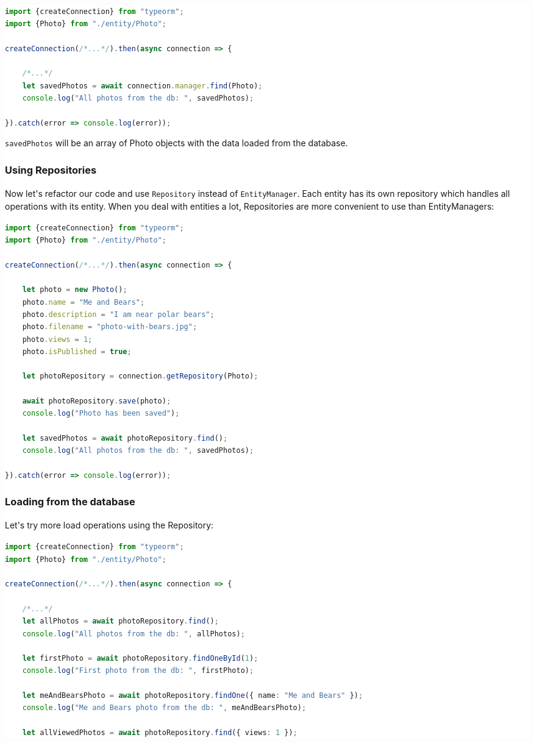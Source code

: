 ```typescript
import {createConnection} from "typeorm";
import {Photo} from "./entity/Photo";

createConnection(/*...*/).then(async connection => {

    /*...*/
    let savedPhotos = await connection.manager.find(Photo);
    console.log("All photos from the db: ", savedPhotos);

}).catch(error => console.log(error));
```
   
`savedPhotos` will be an array of Photo objects with the data loaded from the database.

### Using Repositories

Now let's refactor our code and use `Repository` instead of `EntityManager`.
Each entity has its own repository which handles all operations with its entity. 
When you deal with entities a lot, Repositories are more convenient to use than EntityManagers:


```typescript
import {createConnection} from "typeorm";
import {Photo} from "./entity/Photo";

createConnection(/*...*/).then(async connection => {

    let photo = new Photo();
    photo.name = "Me and Bears";
    photo.description = "I am near polar bears";
    photo.filename = "photo-with-bears.jpg";
    photo.views = 1;
    photo.isPublished = true;

    let photoRepository = connection.getRepository(Photo);

    await photoRepository.save(photo);
    console.log("Photo has been saved");

    let savedPhotos = await photoRepository.find();
    console.log("All photos from the db: ", savedPhotos);

}).catch(error => console.log(error));
```
 
### Loading from the database

Let's try more load operations using the Repository:

```typescript
import {createConnection} from "typeorm";
import {Photo} from "./entity/Photo";

createConnection(/*...*/).then(async connection => {

    /*...*/
    let allPhotos = await photoRepository.find();
    console.log("All photos from the db: ", allPhotos);

    let firstPhoto = await photoRepository.findOneById(1);
    console.log("First photo from the db: ", firstPhoto);

    let meAndBearsPhoto = await photoRepository.findOne({ name: "Me and Bears" });
    console.log("Me and Bears photo from the db: ", meAndBearsPhoto);

    let allViewedPhotos = await photoRepository.find({ views: 1 });
```